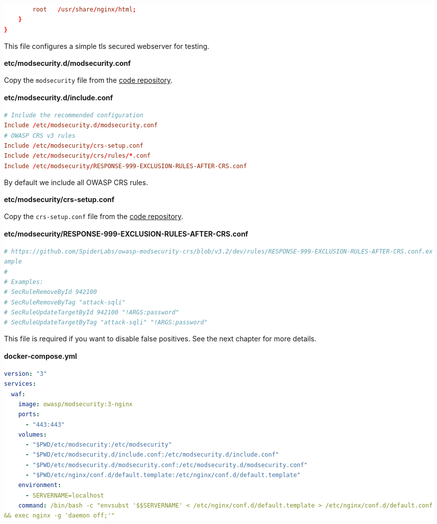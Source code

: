 ```conf
        root   /usr/share/nginx/html;
    }
}
```

This file configures a simple tls secured webserver for testing.

**etc/modsecurity.d/modsecurity.conf**

Copy the `modsecurity` file from the [code repository](https://github.com/janikvonrotz/nginx-modsecurity-crs/blob/master/etc/modsecurity.d/modsecurity.conf).

**etc/modsecurity.d/include.conf**

```conf
# Include the recommended configuration
Include /etc/modsecurity.d/modsecurity.conf
# OWASP CRS v3 rules
Include /etc/modsecurity/crs-setup.conf
Include /etc/modsecurity/crs/rules/*.conf
Include /etc/modsecurity/RESPONSE-999-EXCLUSION-RULES-AFTER-CRS.conf
```

By default we include all OWASP CRS rules.

**etc/modsecurity/crs-setup.conf**

Copy the `crs-setup.conf` file from the [code repository](https://github.com/janikvonrotz/nginx-modsecurity-crs/blob/master/etc/modsecurity/crs-setup.conf).

**etc/modsecurity/RESPONSE-999-EXCLUSION-RULES-AFTER-CRS.conf**

```conf
# https://github.com/SpiderLabs/owasp-modsecurity-crs/blob/v3.2/dev/rules/RESPONSE-999-EXCLUSION-RULES-AFTER-CRS.conf.example
#
# Examples:
# SecRuleRemoveById 942100
# SecRuleRemoveByTag "attack-sqli"
# SecRuleUpdateTargetById 942100 "!ARGS:password"
# SecRuleUpdateTargetByTag "attack-sqli" "!ARGS:password"
```

This file is required if you want to disable false positives. See the next chapter for more details.

**docker-compose.yml**

```yml
version: "3"
services:
  waf:
    image: owasp/modsecurity:3-nginx
    ports:
      - "443:443"
    volumes:
      - "$PWD/etc/modsecurity:/etc/modsecurity"
      - "$PWD/etc/modsecurity.d/include.conf:/etc/modsecurity.d/include.conf"
      - "$PWD/etc/modsecurity.d/modsecurity.conf:/etc/modsecurity.d/modsecurity.conf"
      - "$PWD/etc/nginx/conf.d/default.template:/etc/nginx/conf.d/default.template"
    environment:
      - SERVERNAME=localhost
    command: /bin/bash -c "envsubst '$$SERVERNAME' < /etc/nginx/conf.d/default.template > /etc/nginx/conf.d/default.conf && exec nginx -g 'daemon off;'"
```
